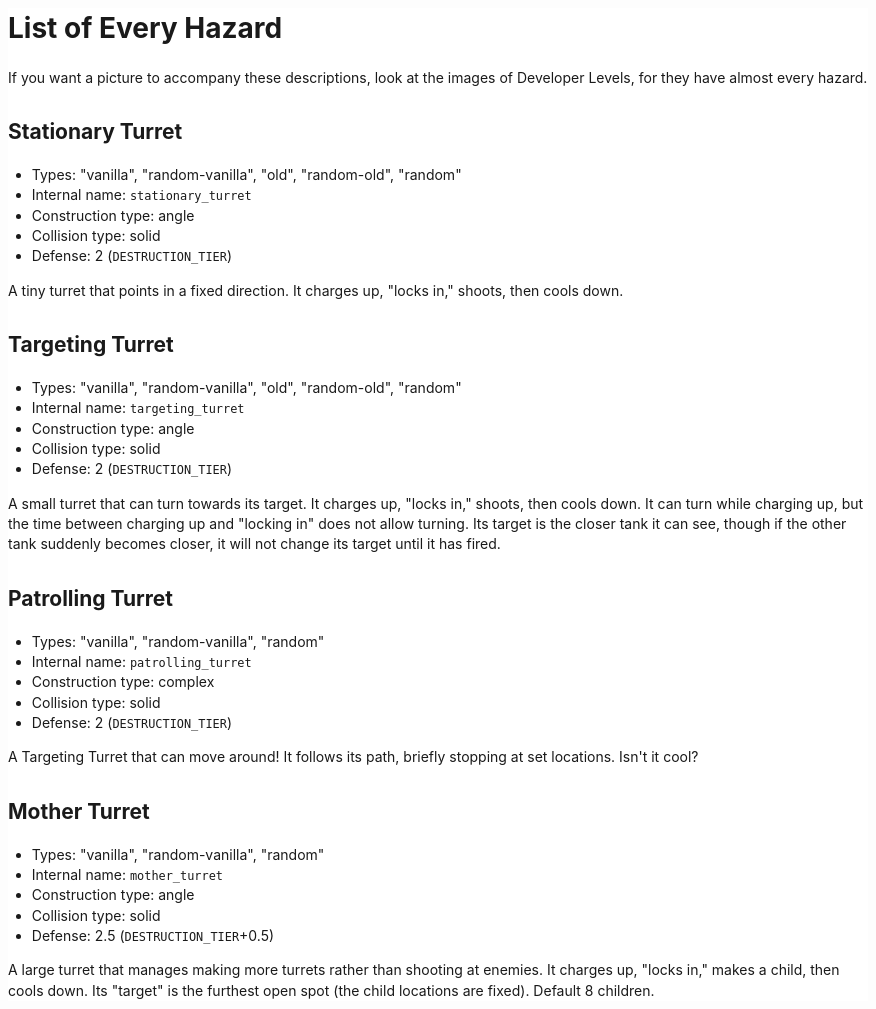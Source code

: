 # List of Every Hazard

If you want a picture to accompany these descriptions, look at the images of Developer Levels, for they have almost every hazard.

## Stationary Turret

* Types: "vanilla", "random-vanilla", "old", "random-old", "random"
* Internal name: `stationary_turret`
* Construction type: angle
* Collision type: solid
* Defense: 2 (`DESTRUCTION_TIER`)

A tiny turret that points in a fixed direction. It charges up, "locks in," shoots, then cools down.

## Targeting Turret

* Types: "vanilla", "random-vanilla", "old", "random-old", "random"
* Internal name: `targeting_turret`
* Construction type: angle
* Collision type: solid
* Defense: 2 (`DESTRUCTION_TIER`)

A small turret that can turn towards its target. It charges up, "locks in," shoots, then cools down. It can turn while charging up, but the time between charging up and "locking in" does not allow turning. Its target is the closer tank it can see, though if the other tank suddenly becomes closer, it will not change its target until it has fired.

## Patrolling Turret

* Types: "vanilla", "random-vanilla", "random"
* Internal name: `patrolling_turret`
* Construction type: complex
* Collision type: solid
* Defense: 2 (`DESTRUCTION_TIER`)

A Targeting Turret that can move around! It follows its path, briefly stopping at set locations. Isn't it cool?

## Mother Turret

* Types: "vanilla", "random-vanilla", "random"
* Internal name: `mother_turret`
* Construction type: angle
* Collision type: solid
* Defense: 2.5 (`DESTRUCTION_TIER`+0.5)

A large turret that manages making more turrets rather than shooting at enemies. It charges up, "locks in," makes a child, then cools down. Its "target" is the furthest open spot (the child locations are fixed). Default 8 children.
